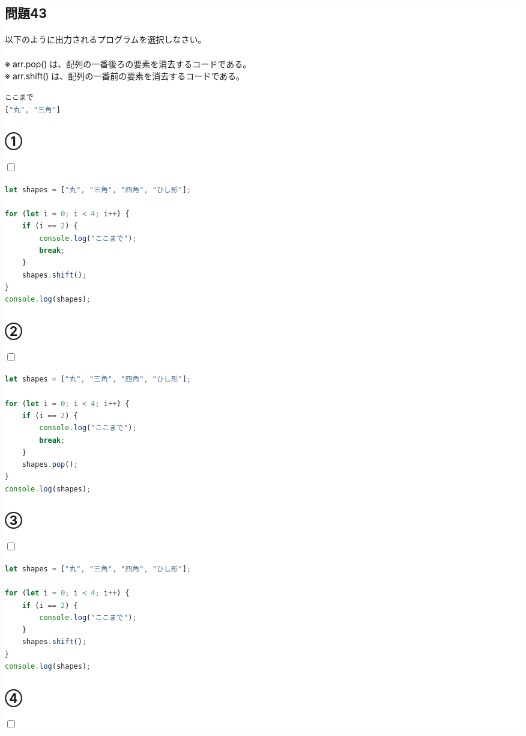 <h2><b>問題43</b></h2>
<p>以下のように出力されるプログラムを選択しなさい。<br>
<br>
※ arr.pop() は、配列の一番後ろの要素を消去するコードである。<br>
※ arr.shift() は、配列の一番前の要素を消去するコードである。</p>

``` js
ここまで
["丸", "三角"]
``` 

<h2>①</h2><input type="checkbox"> 

``` js
let shapes = ["丸", "三角", "四角", "ひし形"];

for (let i = 0; i < 4; i++) {
    if (i == 2) {
        console.log("ここまで");
        break;
    }
    shapes.shift();
}
console.log(shapes);
``` 

<h2>②</h2><input type="checkbox"> 

``` js
let shapes = ["丸", "三角", "四角", "ひし形"];

for (let i = 0; i < 4; i++) {
    if (i == 2) {
        console.log("ここまで");
        break;
    }
    shapes.pop();
}
console.log(shapes);
``` 

<h2>③</h2><input type="checkbox"> 

``` js
let shapes = ["丸", "三角", "四角", "ひし形"];

for (let i = 0; i < 4; i++) {
    if (i == 2) {
        console.log("ここまで");
    }
    shapes.shift();
}
console.log(shapes);
``` 

<h2>④</h2><input type="checkbox"> 

